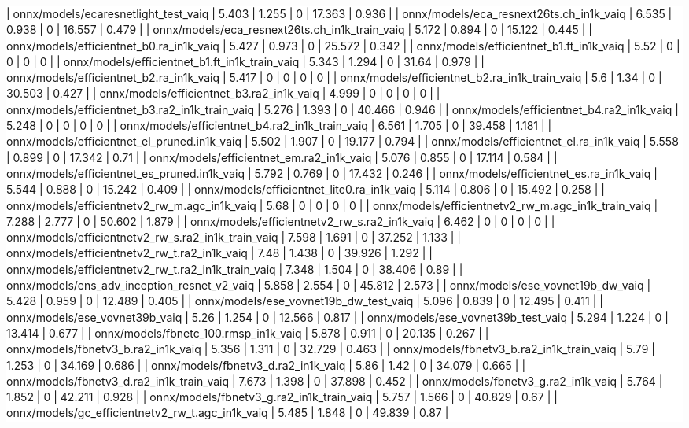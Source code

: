 | onnx/models/ecaresnetlight_test_vaiq                               |       5.403 |         1.255 |            0 |         17.363 |       0.936 |
| onnx/models/eca_resnext26ts.ch_in1k_vaiq                           |       6.535 |         0.938 |            0 |         16.557 |       0.479 |
| onnx/models/eca_resnext26ts.ch_in1k_train_vaiq                     |       5.172 |         0.894 |            0 |         15.122 |       0.445 |
| onnx/models/efficientnet_b0.ra_in1k_vaiq                           |       5.427 |         0.973 |            0 |         25.572 |       0.342 |
| onnx/models/efficientnet_b1.ft_in1k_vaiq                           |       5.52  |         0     |            0 |          0     |       0     |
| onnx/models/efficientnet_b1.ft_in1k_train_vaiq                     |       5.343 |         1.294 |            0 |         31.64  |       0.979 |
| onnx/models/efficientnet_b2.ra_in1k_vaiq                           |       5.417 |         0     |            0 |          0     |       0     |
| onnx/models/efficientnet_b2.ra_in1k_train_vaiq                     |       5.6   |         1.34  |            0 |         30.503 |       0.427 |
| onnx/models/efficientnet_b3.ra2_in1k_vaiq                          |       4.999 |         0     |            0 |          0     |       0     |
| onnx/models/efficientnet_b3.ra2_in1k_train_vaiq                    |       5.276 |         1.393 |            0 |         40.466 |       0.946 |
| onnx/models/efficientnet_b4.ra2_in1k_vaiq                          |       5.248 |         0     |            0 |          0     |       0     |
| onnx/models/efficientnet_b4.ra2_in1k_train_vaiq                    |       6.561 |         1.705 |            0 |         39.458 |       1.181 |
| onnx/models/efficientnet_el_pruned.in1k_vaiq                       |       5.502 |         1.907 |            0 |         19.177 |       0.794 |
| onnx/models/efficientnet_el.ra_in1k_vaiq                           |       5.558 |         0.899 |            0 |         17.342 |       0.71  |
| onnx/models/efficientnet_em.ra2_in1k_vaiq                          |       5.076 |         0.855 |            0 |         17.114 |       0.584 |
| onnx/models/efficientnet_es_pruned.in1k_vaiq                       |       5.792 |         0.769 |            0 |         17.432 |       0.246 |
| onnx/models/efficientnet_es.ra_in1k_vaiq                           |       5.544 |         0.888 |            0 |         15.242 |       0.409 |
| onnx/models/efficientnet_lite0.ra_in1k_vaiq                        |       5.114 |         0.806 |            0 |         15.492 |       0.258 |
| onnx/models/efficientnetv2_rw_m.agc_in1k_vaiq                      |       5.68  |         0     |            0 |          0     |       0     |
| onnx/models/efficientnetv2_rw_m.agc_in1k_train_vaiq                |       7.288 |         2.777 |            0 |         50.602 |       1.879 |
| onnx/models/efficientnetv2_rw_s.ra2_in1k_vaiq                      |       6.462 |         0     |            0 |          0     |       0     |
| onnx/models/efficientnetv2_rw_s.ra2_in1k_train_vaiq                |       7.598 |         1.691 |            0 |         37.252 |       1.133 |
| onnx/models/efficientnetv2_rw_t.ra2_in1k_vaiq                      |       7.48  |         1.438 |            0 |         39.926 |       1.292 |
| onnx/models/efficientnetv2_rw_t.ra2_in1k_train_vaiq                |       7.348 |         1.504 |            0 |         38.406 |       0.89  |
| onnx/models/ens_adv_inception_resnet_v2_vaiq                       |       5.858 |         2.554 |            0 |         45.812 |       2.573 |
| onnx/models/ese_vovnet19b_dw_vaiq                                  |       5.428 |         0.959 |            0 |         12.489 |       0.405 |
| onnx/models/ese_vovnet19b_dw_test_vaiq                             |       5.096 |         0.839 |            0 |         12.495 |       0.411 |
| onnx/models/ese_vovnet39b_vaiq                                     |       5.26  |         1.254 |            0 |         12.566 |       0.817 |
| onnx/models/ese_vovnet39b_test_vaiq                                |       5.294 |         1.224 |            0 |         13.414 |       0.677 |
| onnx/models/fbnetc_100.rmsp_in1k_vaiq                              |       5.878 |         0.911 |            0 |         20.135 |       0.267 |
| onnx/models/fbnetv3_b.ra2_in1k_vaiq                                |       5.356 |         1.311 |            0 |         32.729 |       0.463 |
| onnx/models/fbnetv3_b.ra2_in1k_train_vaiq                          |       5.79  |         1.253 |            0 |         34.169 |       0.686 |
| onnx/models/fbnetv3_d.ra2_in1k_vaiq                                |       5.86  |         1.42  |            0 |         34.079 |       0.665 |
| onnx/models/fbnetv3_d.ra2_in1k_train_vaiq                          |       7.673 |         1.398 |            0 |         37.898 |       0.452 |
| onnx/models/fbnetv3_g.ra2_in1k_vaiq                                |       5.764 |         1.852 |            0 |         42.211 |       0.928 |
| onnx/models/fbnetv3_g.ra2_in1k_train_vaiq                          |       5.757 |         1.566 |            0 |         40.829 |       0.67  |
| onnx/models/gc_efficientnetv2_rw_t.agc_in1k_vaiq                   |       5.485 |         1.848 |            0 |         49.839 |       0.87  |